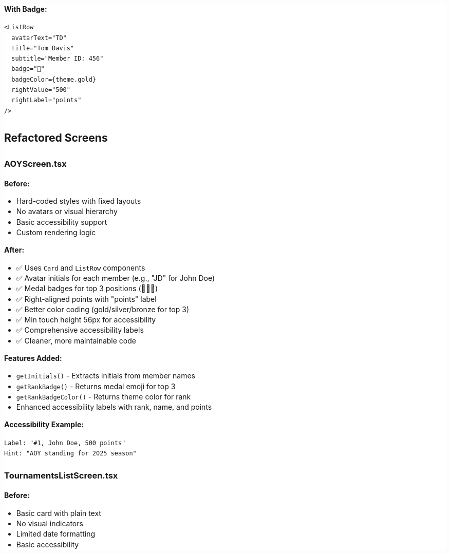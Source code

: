 **With Badge:**
```tsx
<ListRow
  avatarText="TD"
  title="Tom Davis"
  subtitle="Member ID: 456"
  badge="🥇"
  badgeColor={theme.gold}
  rightValue="500"
  rightLabel="points"
/>
```

## Refactored Screens

### AOYScreen.tsx

**Before:**
- Hard-coded styles with fixed layouts
- No avatars or visual hierarchy
- Basic accessibility support
- Custom rendering logic

**After:**
- ✅ Uses `Card` and `ListRow` components
- ✅ Avatar initials for each member (e.g., "JD" for John Doe)
- ✅ Medal badges for top 3 positions (🥇🥈🥉)
- ✅ Right-aligned points with "points" label
- ✅ Better color coding (gold/silver/bronze for top 3)
- ✅ Min touch height 56px for accessibility
- ✅ Comprehensive accessibility labels
- ✅ Cleaner, more maintainable code

**Features Added:**
- `getInitials()` - Extracts initials from member names
- `getRankBadge()` - Returns medal emoji for top 3
- `getRankBadgeColor()` - Returns theme color for rank
- Enhanced accessibility labels with rank, name, and points

**Accessibility Example:**
```
Label: "#1, John Doe, 500 points"
Hint: "AOY standing for 2025 season"
```

### TournamentsListScreen.tsx

**Before:**
- Basic card with plain text
- No visual indicators
- Limited date formatting
- Basic accessibility
